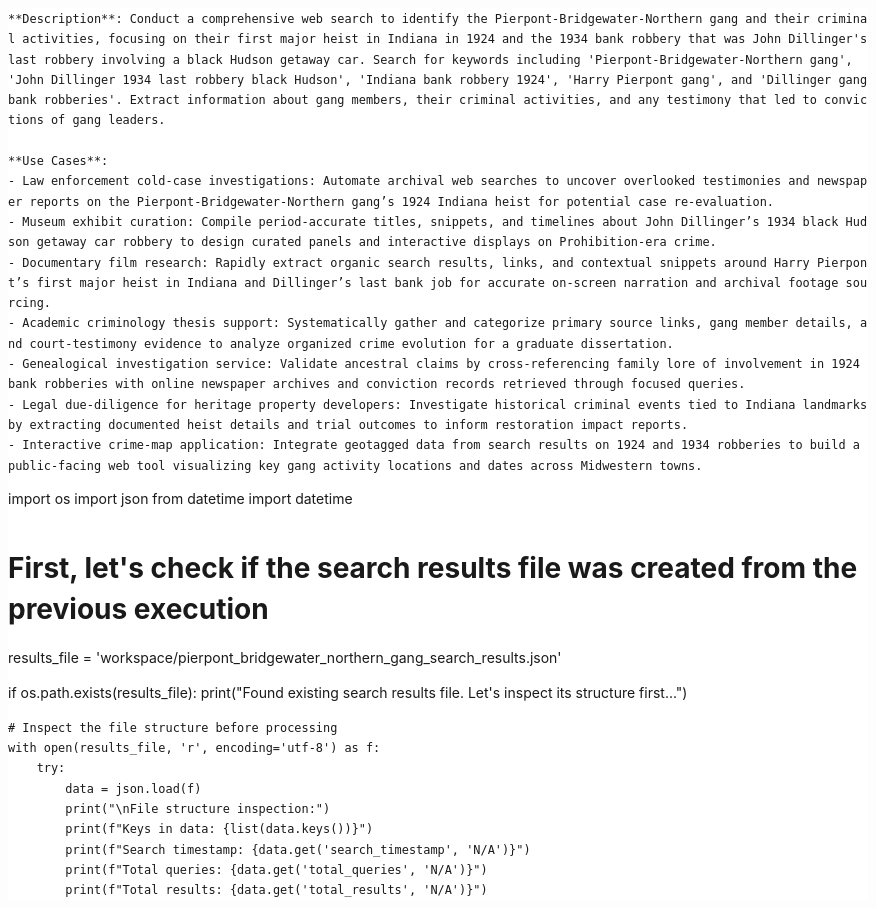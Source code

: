 ```
**Description**: Conduct a comprehensive web search to identify the Pierpont-Bridgewater-Northern gang and their criminal activities, focusing on their first major heist in Indiana in 1924 and the 1934 bank robbery that was John Dillinger's last robbery involving a black Hudson getaway car. Search for keywords including 'Pierpont-Bridgewater-Northern gang', 'John Dillinger 1934 last robbery black Hudson', 'Indiana bank robbery 1924', 'Harry Pierpont gang', and 'Dillinger gang bank robberies'. Extract information about gang members, their criminal activities, and any testimony that led to convictions of gang leaders.

**Use Cases**:
- Law enforcement cold-case investigations: Automate archival web searches to uncover overlooked testimonies and newspaper reports on the Pierpont-Bridgewater-Northern gang’s 1924 Indiana heist for potential case re-evaluation.
- Museum exhibit curation: Compile period-accurate titles, snippets, and timelines about John Dillinger’s 1934 black Hudson getaway car robbery to design curated panels and interactive displays on Prohibition-era crime.
- Documentary film research: Rapidly extract organic search results, links, and contextual snippets around Harry Pierpont’s first major heist in Indiana and Dillinger’s last bank job for accurate on-screen narration and archival footage sourcing.
- Academic criminology thesis support: Systematically gather and categorize primary source links, gang member details, and court-testimony evidence to analyze organized crime evolution for a graduate dissertation.
- Genealogical investigation service: Validate ancestral claims by cross-referencing family lore of involvement in 1924 bank robberies with online newspaper archives and conviction records retrieved through focused queries.
- Legal due-diligence for heritage property developers: Investigate historical criminal events tied to Indiana landmarks by extracting documented heist details and trial outcomes to inform restoration impact reports.
- Interactive crime-map application: Integrate geotagged data from search results on 1924 and 1934 robberies to build a public-facing web tool visualizing key gang activity locations and dates across Midwestern towns.

```
import os
import json
from datetime import datetime

# First, let's check if the search results file was created from the previous execution
results_file = 'workspace/pierpont_bridgewater_northern_gang_search_results.json'

if os.path.exists(results_file):
    print("Found existing search results file. Let's inspect its structure first...")
    
    # Inspect the file structure before processing
    with open(results_file, 'r', encoding='utf-8') as f:
        try:
            data = json.load(f)
            print("\nFile structure inspection:")
            print(f"Keys in data: {list(data.keys())}")
            print(f"Search timestamp: {data.get('search_timestamp', 'N/A')}")
            print(f"Total queries: {data.get('total_queries', 'N/A')}")
            print(f"Total results: {data.get('total_results', 'N/A')}")
            